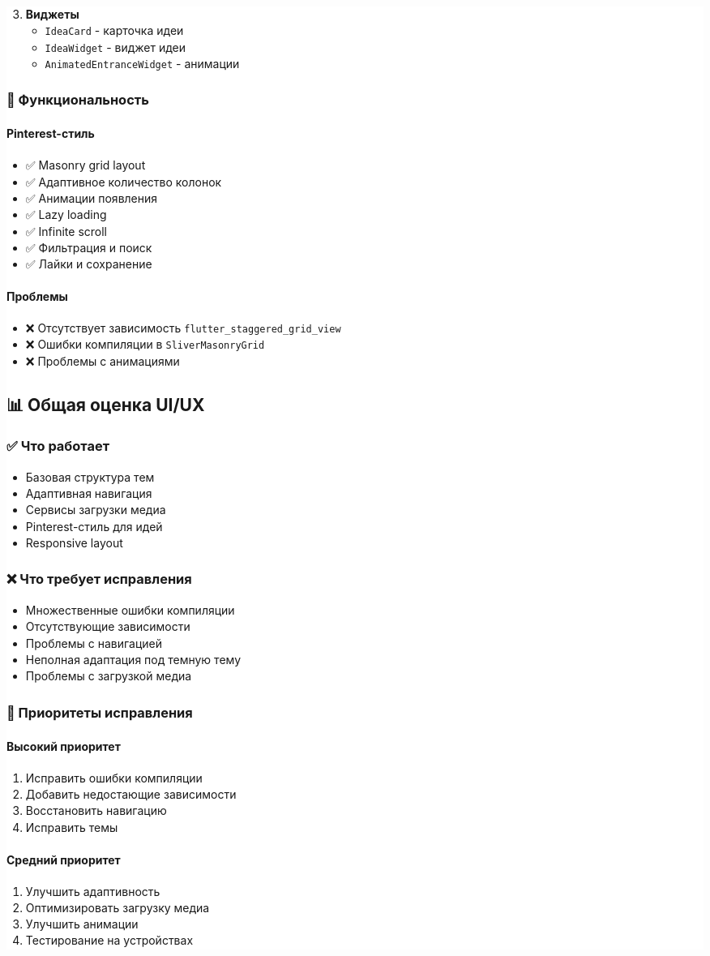 3. **Виджеты**
   - `IdeaCard` - карточка идеи
   - `IdeaWidget` - виджет идеи
   - `AnimatedEntranceWidget` - анимации

### 🔧 Функциональность

#### Pinterest-стиль
- ✅ Masonry grid layout
- ✅ Адаптивное количество колонок
- ✅ Анимации появления
- ✅ Lazy loading
- ✅ Infinite scroll
- ✅ Фильтрация и поиск
- ✅ Лайки и сохранение

#### Проблемы
- ❌ Отсутствует зависимость `flutter_staggered_grid_view`
- ❌ Ошибки компиляции в `SliverMasonryGrid`
- ❌ Проблемы с анимациями

## 📊 Общая оценка UI/UX

### ✅ Что работает
- Базовая структура тем
- Адаптивная навигация
- Сервисы загрузки медиа
- Pinterest-стиль для идей
- Responsive layout

### ❌ Что требует исправления
- Множественные ошибки компиляции
- Отсутствующие зависимости
- Проблемы с навигацией
- Неполная адаптация под темную тему
- Проблемы с загрузкой медиа

### 🎯 Приоритеты исправления

#### Высокий приоритет
1. Исправить ошибки компиляции
2. Добавить недостающие зависимости
3. Восстановить навигацию
4. Исправить темы

#### Средний приоритет
1. Улучшить адаптивность
2. Оптимизировать загрузку медиа
3. Улучшить анимации
4. Тестирование на устройствах
